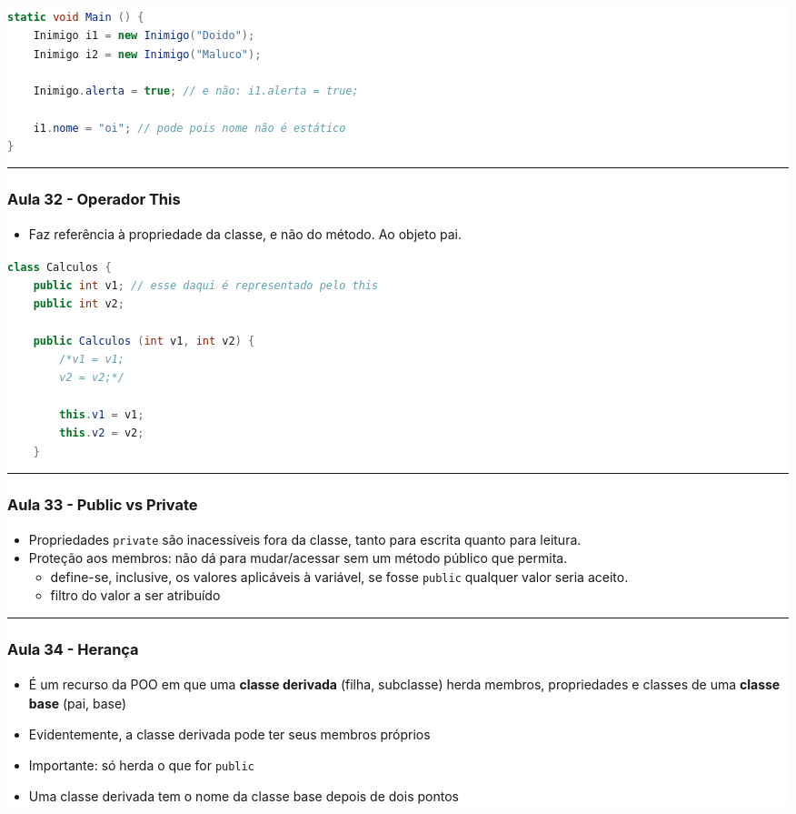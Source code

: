 ```c#
static void Main () {
    Inimigo i1 = new Inimigo("Doido");
	Inimigo i2 = new Inimigo("Maluco");
    
	Inimigo.alerta = true; // e não: i1.alerta = true;
    
	i1.nome = "oi"; // pode pois nome não é estático
}
```



---

### Aula 32 - Operador This

- Faz referência à propriedade da classe, e não do método. Ao objeto pai.

```C#
class Calculos {
	public int v1; // esse daqui é representado pelo this
	public int v2;
	
	public Calculos (int v1, int v2) {
		/*v1 = v1;
		v2 = v2;*/
     
		this.v1 = v1;
		this.v2 = v2;
    }
```



---

### Aula 33 - Public vs Private

- Propriedades `private` são inacessíveis fora da classe, tanto para escrita quanto para leitura.
- Proteção aos membros: não dá para mudar/acessar sem um método público que permita.
  - define-se, inclusive, os valores aplicáveis à variável, se fosse `public` qualquer valor seria aceito.
  - filtro do valor a ser atribuído

---

### Aula 34 - Herança

- É um recurso da POO em que uma **classe derivada** (filha, subclasse) herda membros, propriedades e classes de uma **classe base** (pai, base) 
- Evidentemente, a classe derivada pode ter seus membros próprios
- Importante: só herda o que for `public`

- Uma classe derivada tem o nome da classe base depois de dois pontos
